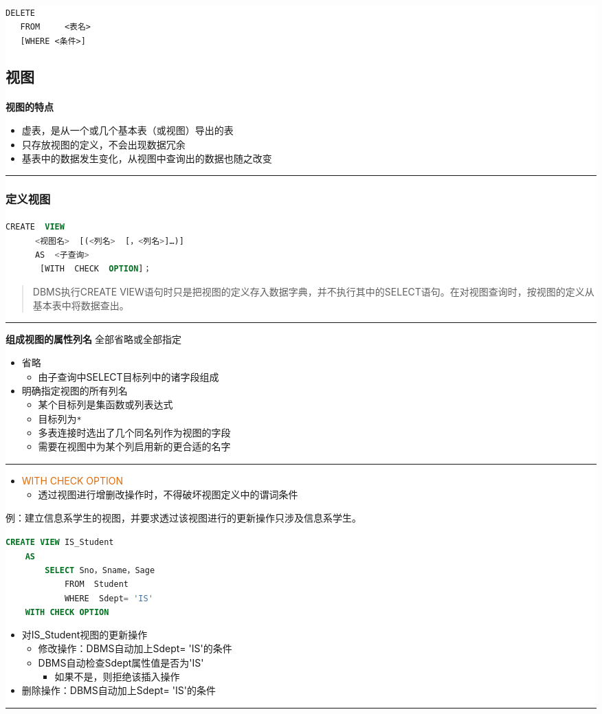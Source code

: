 ```mysql
DELETE
   FROM     <表名>
   [WHERE <条件>]
```

## 视图

**视图的特点**
- 虚表，是从一个或几个基本表（或视图）导出的表
- 只存放视图的定义，不会出现数据冗余
- 基表中的数据发生变化，从视图中查询出的数据也随之改变

---
### 定义视图

```sql
CREATE  VIEW
      <视图名>  [(<列名>  [，<列名>]…)]
      AS  <子查询>
       [WITH  CHECK  OPTION]；
```

>DBMS执行CREATE VIEW语句时只是把视图的定义存入数据字典，并不执行其中的SELECT语句。在对视图查询时，按视图的定义从基本表中将数据查出。

---

**组成视图的属性列名**
全部省略或全部指定
- 省略
	- 由子查询中SELECT目标列中的诸字段组成
- 明确指定视图的所有列名
	- 某个目标列是集函数或列表达式
	- 目标列为`*`
	- 多表连接时选出了几个同名列作为视图的字段
	- 需要在视图中为某个列启用新的更合适的名字

---

- <font color="#e36c09">WITH CHECK OPTION</font>
	- 透过视图进行增删改操作时，不得破坏视图定义中的谓词条件

例：建立信息系学生的视图，并要求透过该视图进行的更新操作只涉及信息系学生。

```sql
CREATE VIEW IS_Student
	AS
		SELECT Sno，Sname，Sage
			FROM  Student
			WHERE  Sdept= 'IS'
	WITH CHECK OPTION
```

- 对IS_Student视图的更新操作
	- 修改操作：DBMS自动加上Sdept= 'IS'的条件
	- DBMS自动检查Sdept属性值是否为'IS'
		- 如果不是，则拒绝该插入操作
- 删除操作：DBMS自动加上Sdept= 'IS'的条件

---